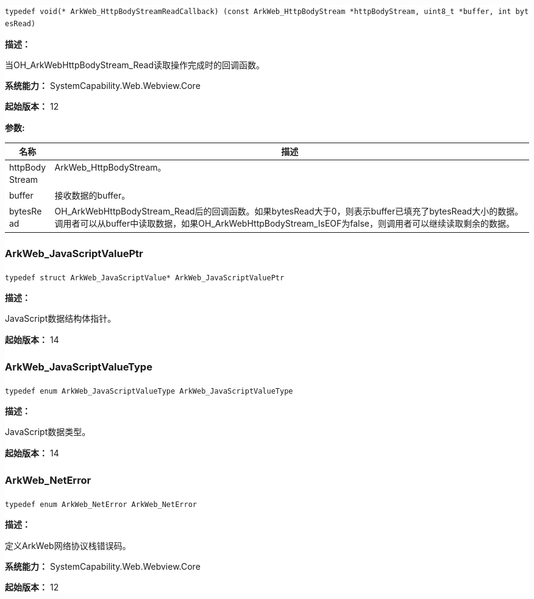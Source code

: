 ```
typedef void(* ArkWeb_HttpBodyStreamReadCallback) (const ArkWeb_HttpBodyStream *httpBodyStream, uint8_t *buffer, int bytesRead)
```
**描述：**

当OH_ArkWebHttpBodyStream_Read读取操作完成时的回调函数。

**系统能力：** SystemCapability.Web.Webview.Core

**起始版本：** 12

**参数:**

| 名称 | 描述 | 
| -------- | -------- |
| httpBodyStream | ArkWeb_HttpBodyStream。  | 
| buffer | 接收数据的buffer。  | 
| bytesRead | OH_ArkWebHttpBodyStream_Read后的回调函数。如果bytesRead大于0，则表示buffer已填充了bytesRead大小的数据。 调用者可以从buffer中读取数据，如果OH_ArkWebHttpBodyStream_IsEOF为false，则调用者可以继续读取剩余的数据。 | 


### ArkWeb_JavaScriptValuePtr

```
typedef struct ArkWeb_JavaScriptValue* ArkWeb_JavaScriptValuePtr
```
**描述：**

JavaScript数据结构体指针。

**起始版本：** 14


### ArkWeb_JavaScriptValueType

```
typedef enum ArkWeb_JavaScriptValueType ArkWeb_JavaScriptValueType
```
**描述：**

JavaScript数据类型。

**起始版本：** 14


### ArkWeb_NetError

```
typedef enum ArkWeb_NetError ArkWeb_NetError
```
**描述：**

定义ArkWeb网络协议栈错误码。

**系统能力：** SystemCapability.Web.Webview.Core

**起始版本：** 12
